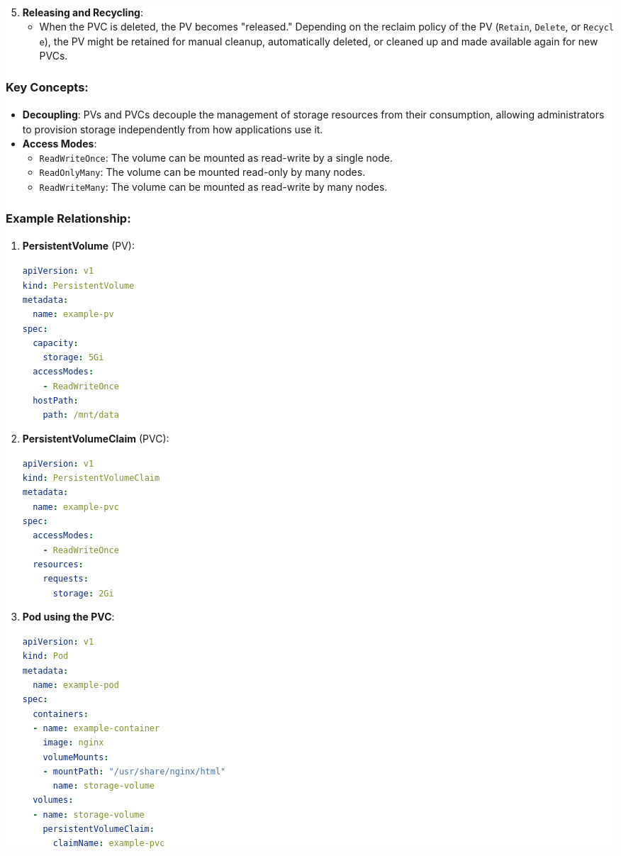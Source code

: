 5. **Releasing and Recycling**:
   - When the PVC is deleted, the PV becomes "released." Depending on the reclaim policy of the PV (`Retain`, `Delete`, or `Recycle`), the PV might be retained for manual cleanup, automatically deleted, or cleaned up and made available again for new PVCs.

### **Key Concepts**:

- **Decoupling**: PVs and PVCs decouple the management of storage resources from their consumption, allowing administrators to provision storage independently from how applications use it.
- **Access Modes**:
  - `ReadWriteOnce`: The volume can be mounted as read-write by a single node.
  - `ReadOnlyMany`: The volume can be mounted read-only by many nodes.
  - `ReadWriteMany`: The volume can be mounted as read-write by many nodes.

### **Example Relationship**:

1. **PersistentVolume** (PV):
   ```yaml
   apiVersion: v1
   kind: PersistentVolume
   metadata:
     name: example-pv
   spec:
     capacity:
       storage: 5Gi
     accessModes:
       - ReadWriteOnce
     hostPath:
       path: /mnt/data
   ```

2. **PersistentVolumeClaim** (PVC):
   ```yaml
   apiVersion: v1
   kind: PersistentVolumeClaim
   metadata:
     name: example-pvc
   spec:
     accessModes:
       - ReadWriteOnce
     resources:
       requests:
         storage: 2Gi
   ```

3. **Pod using the PVC**:
   ```yaml
   apiVersion: v1
   kind: Pod
   metadata:
     name: example-pod
   spec:
     containers:
     - name: example-container
       image: nginx
       volumeMounts:
       - mountPath: "/usr/share/nginx/html"
         name: storage-volume
     volumes:
     - name: storage-volume
       persistentVolumeClaim:
         claimName: example-pvc
   ```
